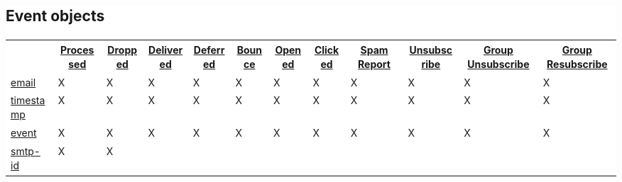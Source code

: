 ## 	Event objects

<table class="table auto">
  <tr>
    <th></th>
    <th><a href="#processed">Processed</a></th>
    <th><a href="#dropped">Dropped</a></th>
    <th><a href="#delivered">Delivered</a></th>
    <th><a href="#deferred">Deferred</a></th>
    <th><a href="#bounce">Bounce</a></th>
    <th><a href="#opened">Opened</a></th>
    <th><a href="#clicked">Clicked</a></th>
    <th><a href="#spamreport">Spam Report</a></th>
    <th><a href="#unsubscribe">Unsubscribe</a></th>
    <th><a href="#groupunsubscribe">Group Unsubscribe</a></th>
    <th><a href="#groupresubscribe">Group Resubscribe</a></th>
  </tr>
  <tr>
    <td><a href="#email">email</a></td>
    <td>X</td>
    <td>X</td>
    <td>X</td>
    <td>X</td>
    <td>X</td>
    <td>X</td>
    <td>X</td>
    <td>X</td>
    <td>X</td>
    <td>X</td>
    <td>X</td>
  </tr>
  <tr>
    <td><a href="#timestamp">timestamp</a></td>
    <td>X</td>
    <td>X</td>
    <td>X</td>
    <td>X</td>
    <td>X</td>
    <td>X</td>
    <td>X</td>
    <td>X</td>
    <td>X</td>
    <td>X</td>
    <td>X</td>
  </tr>
  <tr>
    <td><a href="#event">event</a></td>
    <td>X</td>
    <td>X</td>
    <td>X</td>
    <td>X</td>
    <td>X</td>
    <td>X</td>
    <td>X</td>
    <td>X</td>
    <td>X</td>
    <td>X</td>
    <td>X</td>
  </tr>
  <tr>
    <td><a href="#smtpid">smtp-id</a></td>
    <td>X</td>
    <td>X</td>